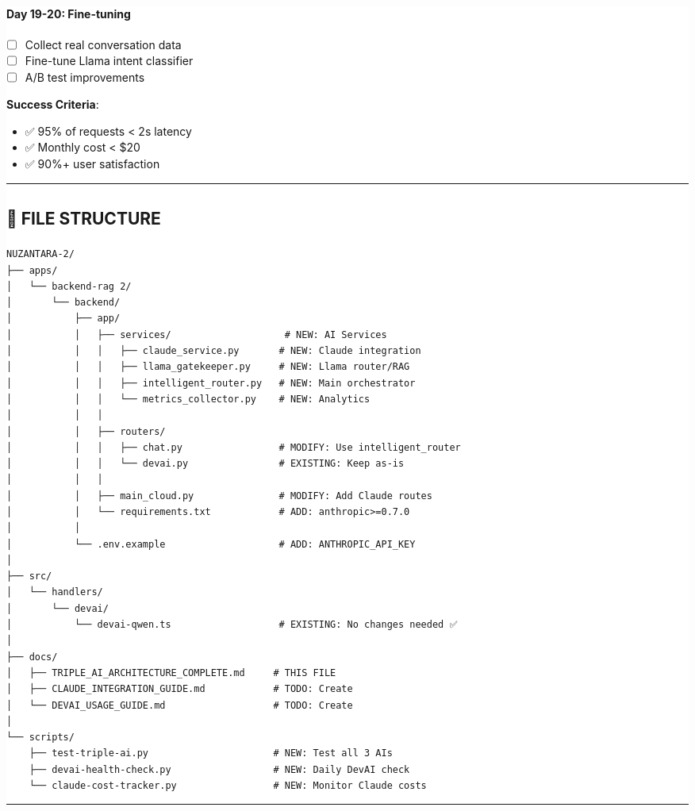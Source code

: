 #### Day 19-20: Fine-tuning
- [ ] Collect real conversation data
- [ ] Fine-tune Llama intent classifier
- [ ] A/B test improvements

**Success Criteria**:
- ✅ 95% of requests < 2s latency
- ✅ Monthly cost < $20
- ✅ 90%+ user satisfaction

---

## 📁 FILE STRUCTURE

```
NUZANTARA-2/
├── apps/
│   └── backend-rag 2/
│       └── backend/
│           ├── app/
│           │   ├── services/                    # NEW: AI Services
│           │   │   ├── claude_service.py       # NEW: Claude integration
│           │   │   ├── llama_gatekeeper.py     # NEW: Llama router/RAG
│           │   │   ├── intelligent_router.py   # NEW: Main orchestrator
│           │   │   └── metrics_collector.py    # NEW: Analytics
│           │   │
│           │   ├── routers/
│           │   │   ├── chat.py                 # MODIFY: Use intelligent_router
│           │   │   └── devai.py                # EXISTING: Keep as-is
│           │   │
│           │   ├── main_cloud.py               # MODIFY: Add Claude routes
│           │   └── requirements.txt            # ADD: anthropic>=0.7.0
│           │
│           └── .env.example                    # ADD: ANTHROPIC_API_KEY
│
├── src/
│   └── handlers/
│       └── devai/
│           └── devai-qwen.ts                   # EXISTING: No changes needed ✅
│
├── docs/
│   ├── TRIPLE_AI_ARCHITECTURE_COMPLETE.md     # THIS FILE
│   ├── CLAUDE_INTEGRATION_GUIDE.md            # TODO: Create
│   └── DEVAI_USAGE_GUIDE.md                   # TODO: Create
│
└── scripts/
    ├── test-triple-ai.py                      # NEW: Test all 3 AIs
    ├── devai-health-check.py                  # NEW: Daily DevAI check
    └── claude-cost-tracker.py                 # NEW: Monitor Claude costs
```

---
